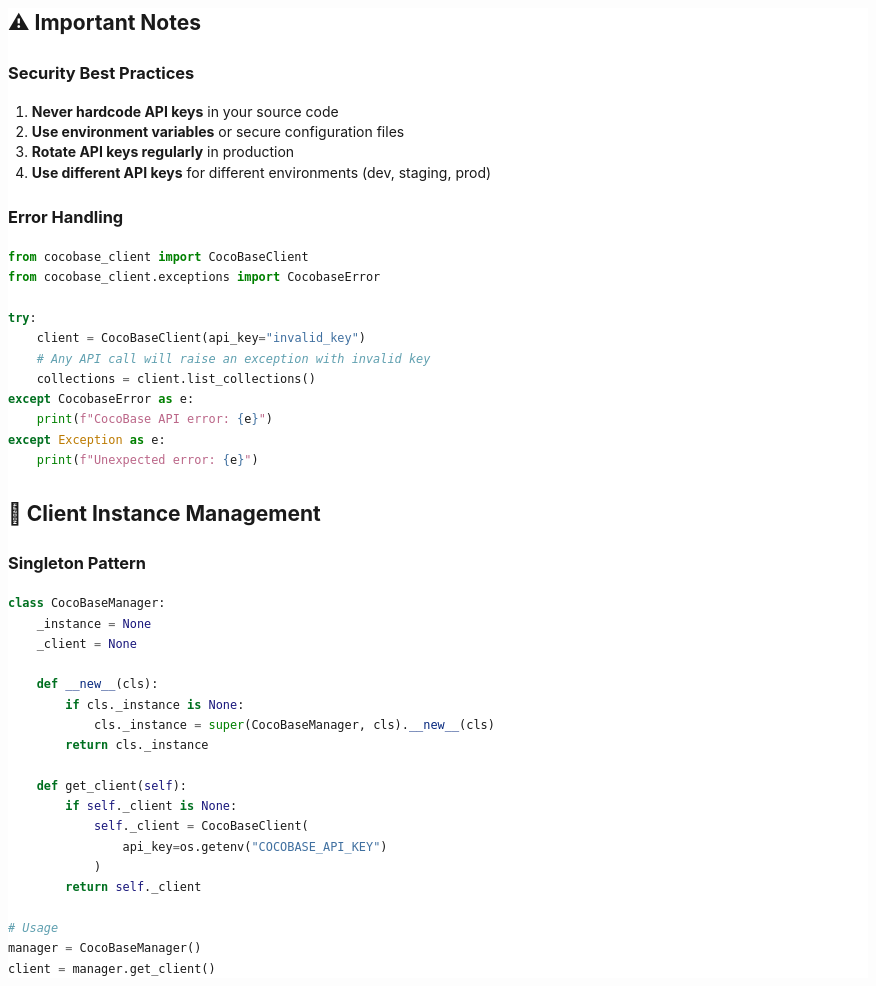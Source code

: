## ⚠️ Important Notes

### Security Best Practices

1. **Never hardcode API keys** in your source code
2. **Use environment variables** or secure configuration files
3. **Rotate API keys regularly** in production
4. **Use different API keys** for different environments (dev, staging, prod)

### Error Handling

```python
from cocobase_client import CocoBaseClient
from cocobase_client.exceptions import CocobaseError

try:
    client = CocoBaseClient(api_key="invalid_key")
    # Any API call will raise an exception with invalid key
    collections = client.list_collections()
except CocobaseError as e:
    print(f"CocoBase API error: {e}")
except Exception as e:
    print(f"Unexpected error: {e}")
```

## 🔄 Client Instance Management

### Singleton Pattern

```python
class CocoBaseManager:
    _instance = None
    _client = None
    
    def __new__(cls):
        if cls._instance is None:
            cls._instance = super(CocoBaseManager, cls).__new__(cls)
        return cls._instance
    
    def get_client(self):
        if self._client is None:
            self._client = CocoBaseClient(
                api_key=os.getenv("COCOBASE_API_KEY")
            )
        return self._client

# Usage
manager = CocoBaseManager()
client = manager.get_client()
```
